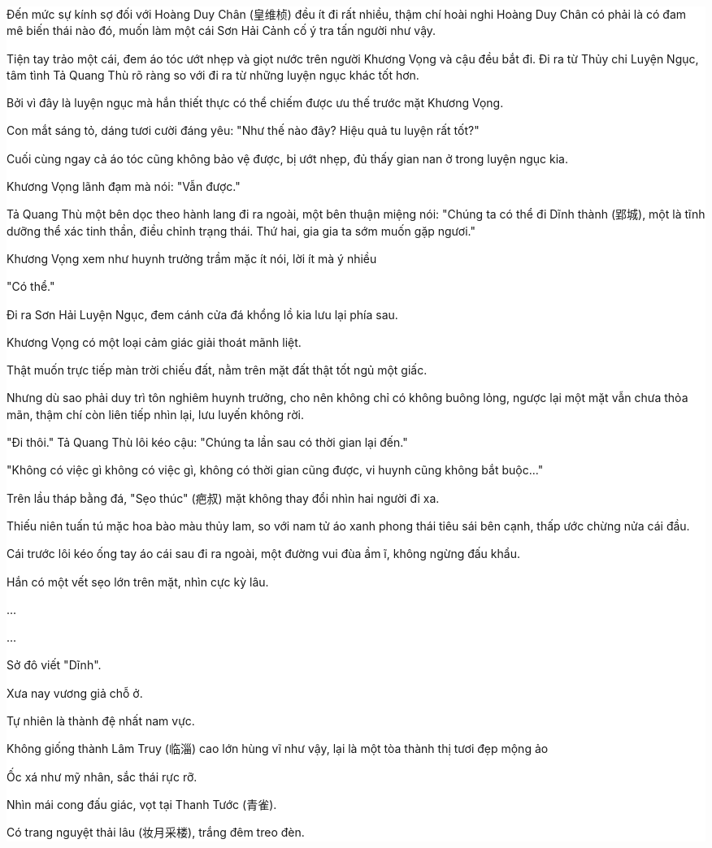 Đến mức sự kính sợ đối với Hoàng Duy Chân (皇维桢) đều ít đi rất nhiều, thậm chí hoài nghi Hoàng Duy Chân có phải là có đam mê biến thái nào đó, muốn làm một cái Sơn Hải Cảnh cố ý tra tấn người như vậy.

Tiện tay trảo một cái, đem áo tóc ướt nhẹp và giọt nước trên người Khương Vọng và cậu đều bắt đi. Đi ra từ Thủy chi Luyện Ngục, tâm tình Tả Quang Thù rõ ràng so với đi ra từ những luyện ngục khác tốt hơn.

Bởi vì đây là luyện ngục mà hắn thiết thực có thể chiếm được ưu thế trước mặt Khương Vọng.

Con mắt sáng tỏ, dáng tươi cười đáng yêu: "Như thế nào đây? Hiệu quả tu luyện rất tốt?"

Cuối cùng ngay cả áo tóc cũng không bảo vệ được, bị ướt nhẹp, đủ thấy gian nan ở trong luyện ngục kia.

Khương Vọng lãnh đạm mà nói: "Vẫn được."

Tả Quang Thù một bên dọc theo hành lang đi ra ngoài, một bên thuận miệng nói: "Chúng ta có thể đi Dĩnh thành (郢城), một là tĩnh dưỡng thể xác tinh thần, điều chỉnh trạng thái. Thứ hai, gia gia ta sớm muốn gặp ngươi."

Khương Vọng xem như huynh trưởng trầm mặc ít nói, lời ít mà ý nhiều

"Có thể."

Đi ra Sơn Hải Luyện Ngục, đem cánh cửa đá khổng lồ kia lưu lại phía sau.

Khương Vọng có một loại cảm giác giải thoát mãnh liệt.

Thật muốn trực tiếp màn trời chiếu đất, nằm trên mặt đất thật tốt ngủ một giấc.

Nhưng dù sao phải duy trì tôn nghiêm huynh trưởng, cho nên không chỉ có không buông lỏng, ngược lại một mặt vẫn chưa thỏa mãn, thậm chí còn liên tiếp nhìn lại, lưu luyến không rời.

"Đi thôi." Tả Quang Thù lôi kéo cậu: "Chúng ta lần sau có thời gian lại đến."

"Không có việc gì không có việc gì, không có thời gian cũng được, vi huynh cũng không bắt buộc..."

Trên lầu tháp bằng đá, "Sẹo thúc" (疤叔) mặt không thay đổi nhìn hai người đi xa.

Thiếu niên tuấn tú mặc hoa bào màu thủy lam, so với nam tử áo xanh phong thái tiêu sái bên cạnh, thấp ước chừng nửa cái đầu.

Cái trước lôi kéo ống tay áo cái sau đi ra ngoài, một đường vui đùa ầm ĩ, không ngừng đấu khẩu.

Hắn có một vết sẹo lớn trên mặt, nhìn cực kỳ lâu.

...

...

Sở đô viết "Dĩnh".

Xưa nay vương giả chỗ ở.

Tự nhiên là thành đệ nhất nam vực.

Không giống thành Lâm Truy (临淄) cao lớn hùng vĩ như vậy, lại là một tòa thành thị tươi đẹp mộng ảo

Ốc xá như mỹ nhân, sắc thái rực rỡ.

Nhìn mái cong đấu giác, vọt tại Thanh Tước (青雀).

Có trang nguyệt thải lâu (妆月采楼), trắng đêm treo đèn.
